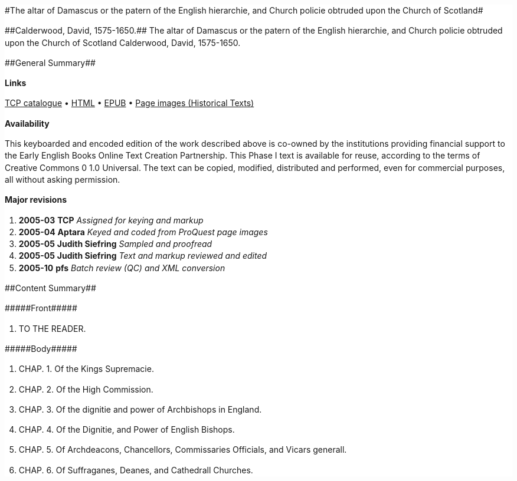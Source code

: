 #The altar of Damascus or the patern of the English hierarchie, and Church policie obtruded upon the Church of Scotland#

##Calderwood, David, 1575-1650.##
The altar of Damascus or the patern of the English hierarchie, and Church policie obtruded upon the Church of Scotland
Calderwood, David, 1575-1650.

##General Summary##

**Links**

[TCP catalogue](http://www.ota.ox.ac.uk/tcp/)  • 
[HTML](http://tei.it.ox.ac.uk/tcp/Texts-HTML/free/A17/A17571.html)  • 
[EPUB](http://tei.it.ox.ac.uk/tcp/Texts-EPUB/free/A17/A17571.epub) • 
[Page images (Historical Texts)](https://data.historicaltexts.jisc.ac.uk/view?pubId=eebo-99843102e&pageId=eebo-99843102e-7812-1)

**Availability**

This keyboarded and encoded edition of the
	       work described above is co-owned by the institutions
	       providing financial support to the Early English Books
	       Online Text Creation Partnership. This Phase I text is
	       available for reuse, according to the terms of Creative
	       Commons 0 1.0 Universal. The text can be copied,
	       modified, distributed and performed, even for
	       commercial purposes, all without asking permission.

**Major revisions**

1. __2005-03__ __TCP__ *Assigned for keying and markup*
1. __2005-04__ __Aptara__ *Keyed and coded from ProQuest page images*
1. __2005-05__ __Judith Siefring__ *Sampled and proofread*
1. __2005-05__ __Judith Siefring__ *Text and markup reviewed and edited*
1. __2005-10__ __pfs__ *Batch review (QC) and XML conversion*

##Content Summary##

#####Front#####

1. TO THE READER.

#####Body#####

1. CHAP. 1. Of the Kings Supremacie.

1. CHAP. 2. Of the High Commission.

1. CHAP. 3. Of the dignitie and power of Archbishops
in England.

1. CHAP. 4. Of the Dignitie, and Power of English
Bishops.

1. CHAP. 5. Of Archdeacons, Chancellors, Commissaries
Officials, and Vicars generall.

1. CHAP. 6. Of Suffraganes, Deanes, and Cathedrall
Churches.
